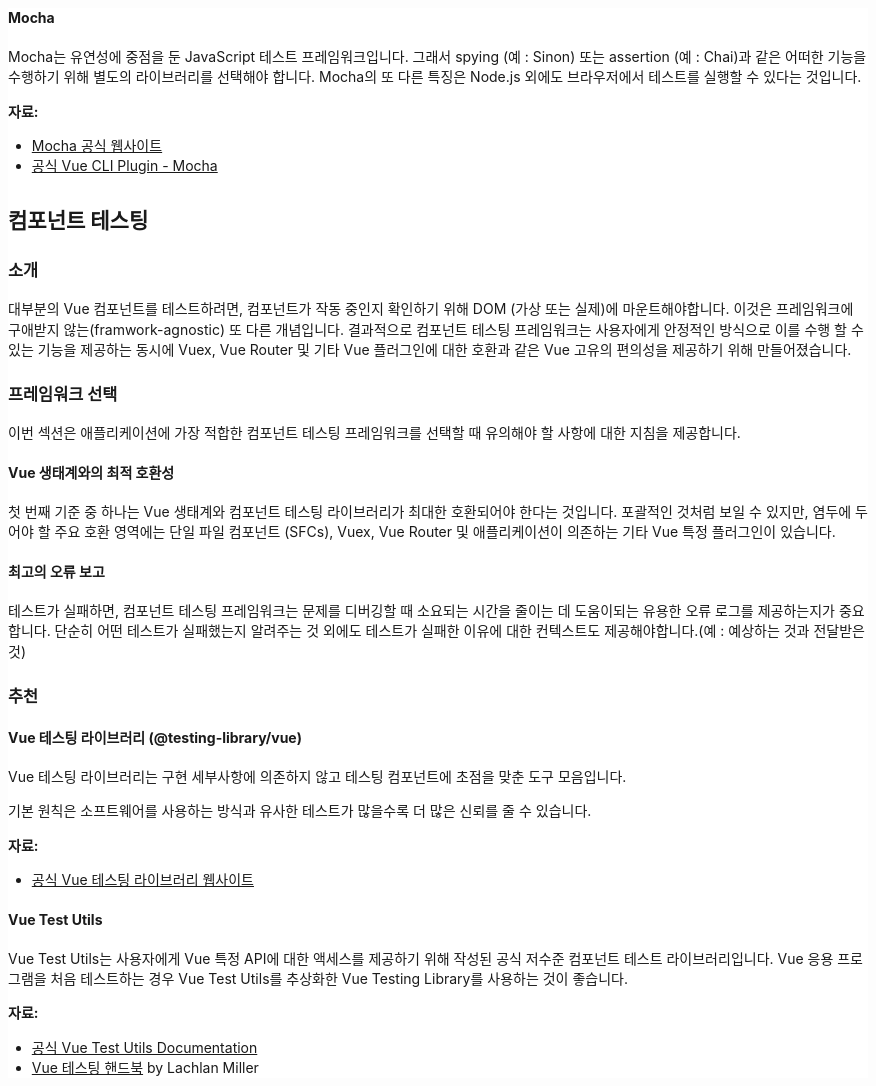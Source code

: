 #### Mocha

Mocha는 유연성에 중점을 둔 JavaScript 테스트 프레임워크입니다. 그래서 spying (예 : Sinon) 또는 assertion (예 : Chai)과 같은 어떠한 기능을 수행하기 위해 별도의 라이브러리를 선택해야 합니다. Mocha의 또 다른 특징은 Node.js 외에도 브라우저에서 테스트를 실행할 수 있다는 것입니다.

**자료:**

- <a class="" href="https://mochajs.org">Mocha 공식 웹사이트</a>
- <a class="" href="https://cli.vuejs.org/core-plugins/unit-mocha.html">공식 Vue CLI Plugin - Mocha</a>

## 컴포넌트 테스팅

### 소개

대부분의 Vue 컴포넌트를 테스트하려면, 컴포넌트가 작동 중인지 확인하기 위해 DOM (가상 또는 실제)에 마운트해야합니다. 이것은 프레임워크에 구애받지 않는(framwork-agnostic) 또 다른 개념입니다. 결과적으로 컴포넌트 테스팅 프레임워크는 사용자에게 안정적인 방식으로 이를 수행 할 수있는 기능을 제공하는 동시에 Vuex, Vue Router 및 기타 Vue 플러그인에 대한 호환과 같은 Vue 고유의 편의성을 제공하기 위해 만들어졌습니다.

### 프레임워크 선택

이번 섹션은 애플리케이션에 가장 적합한 컴포넌트 테스팅 프레임워크를 선택할 때 유의해야 할 사항에 대한 지침을 제공합니다.

#### Vue 생태계와의 최적 호환성

첫 번째 기준 중 하나는 Vue 생태계와 컴포넌트 테스팅 라이브러리가 최대한 호환되어야 한다는 것입니다. 포괄적인 것처럼 보일 수 있지만, 염두에 두어야 할 주요 호환 영역에는 단일 파일 컴포넌트 (SFCs), Vuex, Vue Router 및 애플리케이션이 의존하는 기타 Vue 특정 플러그인이 있습니다.

#### 최고의 오류 보고

테스트가 실패하면, 컴포넌트 테스팅 프레임워크는 문제를 디버깅할 때 소요되는 시간을 줄이는 데 도움이되는 유용한 오류 로그를 제공하는지가 중요합니다. 단순히 어떤 테스트가 실패했는지 알려주는 것 외에도 테스트가 실패한 이유에 대한 컨텍스트도 제공해야합니다.(예 : 예상하는 것과 전달받은 것)

### 추천

#### Vue 테스팅 라이브러리 (@testing-library/vue)

Vue 테스팅 라이브러리는 구현 세부사항에 의존하지 않고 테스팅 컴포넌트에 초점을 맞춘 도구 모음입니다.

기본 원칙은 소프트웨어를 사용하는 방식과 유사한 테스트가 많을수록 더 많은 신뢰를 줄 수 있습니다.

**자료:**

- <a class="" href="https://testing-library.com/docs/vue-testing-library/intro">공식 Vue 테스팅 라이브러리 웹사이트</a>

#### Vue Test Utils

Vue Test Utils는 사용자에게 Vue 특정 API에 대한 액세스를 제공하기 위해 작성된 공식 저수준 컴포넌트 테스트 라이브러리입니다. Vue 응용 프로그램을 처음 테스트하는 경우 Vue Test Utils를 추상화한 Vue Testing Library를 사용하는 것이 좋습니다.

**자료:**

- <a class="" href="https://vue-test-utils.vuejs.org/">공식 Vue Test Utils Documentation</a>
- <a class="" href="https://lmiller1990.github.io/vue-testing-handbook/#what-is-this-guide">Vue 테스팅 핸드북</a> by Lachlan Miller
